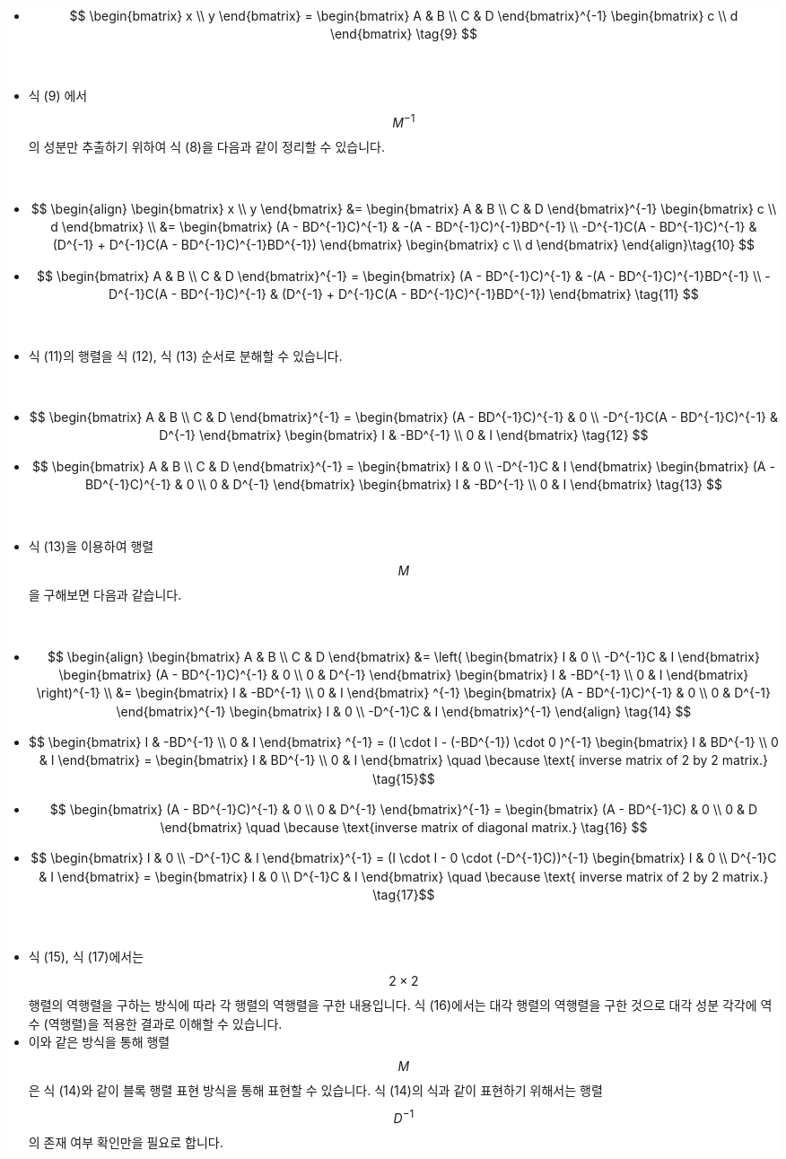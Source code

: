 - $$ \begin{bmatrix} x \\ y \end{bmatrix} = \begin{bmatrix} A & B \\ C & D \end{bmatrix}^{-1} \begin{bmatrix} c \\ d \end{bmatrix} \tag{9} $$

<br>

- 식 (9) 에서 $$ M^{-1} $$ 의 성분만 추출하기 위하여 식 (8)을 다음과 같이 정리할 수 있습니다.

<br>

- $$ \begin{align} \begin{bmatrix} x \\ y \end{bmatrix} &= \begin{bmatrix} A & B \\ C & D \end{bmatrix}^{-1} \begin{bmatrix} c \\ d \end{bmatrix} \\ &= \begin{bmatrix} (A - BD^{-1}C)^{-1}  & -(A - BD^{-1}C)^{-1}BD^{-1} \\ -D^{-1}C(A - BD^{-1}C)^{-1} & (D^{-1} + D^{-1}C(A - BD^{-1}C)^{-1}BD^{-1}) \end{bmatrix} \begin{bmatrix} c \\ d \end{bmatrix} \end{align}\tag{10} $$

- $$ \begin{bmatrix} A & B \\ C & D \end{bmatrix}^{-1} = \begin{bmatrix} (A - BD^{-1}C)^{-1}  & -(A - BD^{-1}C)^{-1}BD^{-1} \\ -D^{-1}C(A - BD^{-1}C)^{-1} & (D^{-1} + D^{-1}C(A - BD^{-1}C)^{-1}BD^{-1}) \end{bmatrix} \tag{11} $$

<br>

- 식 (11)의 행렬을 식 (12), 식 (13) 순서로 분해할 수 있습니다.

<br>

- $$ \begin{bmatrix} A & B \\ C & D \end{bmatrix}^{-1} = \begin{bmatrix} (A - BD^{-1}C)^{-1} & 0 \\ -D^{-1}C(A - BD^{-1}C)^{-1} & D^{-1} \end{bmatrix} \begin{bmatrix} I & -BD^{-1} \\ 0 & I \end{bmatrix} \tag{12} $$

- $$ \begin{bmatrix} A & B \\ C & D \end{bmatrix}^{-1} = \begin{bmatrix} I & 0 \\ -D^{-1}C & I \end{bmatrix} \begin{bmatrix} (A - BD^{-1}C)^{-1} & 0 \\ 0 & D^{-1} \end{bmatrix} \begin{bmatrix} I & -BD^{-1} \\ 0 & I \end{bmatrix} \tag{13} $$

<br>

- 식 (13)을 이용하여 행렬 $$ M $$ 을 구해보면 다음과 같습니다.

<br>

- $$ \begin{align} \begin{bmatrix} A & B \\ C & D \end{bmatrix} &= \left( \begin{bmatrix} I & 0 \\ -D^{-1}C & I \end{bmatrix} \begin{bmatrix} (A - BD^{-1}C)^{-1} & 0 \\ 0 & D^{-1} \end{bmatrix} \begin{bmatrix} I & -BD^{-1} \\ 0 & I \end{bmatrix} \right)^{-1} \\ &= \begin{bmatrix} I & -BD^{-1} \\ 0 & I \end{bmatrix} ^{-1} \begin{bmatrix} (A - BD^{-1}C)^{-1} & 0 \\ 0 & D^{-1} \end{bmatrix}^{-1} \begin{bmatrix} I & 0 \\ -D^{-1}C & I \end{bmatrix}^{-1}  \end{align} \tag{14} $$

- $$ \begin{bmatrix} I & -BD^{-1} \\ 0 & I \end{bmatrix} ^{-1} = (I \cdot I - (-BD^{-1}) \cdot 0 )^{-1} \begin{bmatrix} I & BD^{-1} \\ 0 & I \end{bmatrix} = \begin{bmatrix} I & BD^{-1} \\ 0 & I \end{bmatrix} \quad \because \text{ inverse matrix of 2 by 2 matrix.} \tag{15}$$

- $$ \begin{bmatrix} (A - BD^{-1}C)^{-1} & 0 \\ 0 & D^{-1} \end{bmatrix}^{-1} = \begin{bmatrix} (A - BD^{-1}C) & 0 \\ 0 & D \end{bmatrix} \quad \because \text{inverse matrix of diagonal matrix.} \tag{16} $$

- $$ \begin{bmatrix} I & 0 \\ -D^{-1}C & I \end{bmatrix}^{-1}  = (I \cdot I - 0 \cdot (-D^{-1}C))^{-1} \begin{bmatrix} I & 0 \\ D^{-1}C & I \end{bmatrix} = \begin{bmatrix} I & 0 \\ D^{-1}C & I \end{bmatrix} \quad \because \text{ inverse matrix of 2 by 2 matrix.} \tag{17}$$

<br>

- 식 (15), 식 (17)에서는 $$ 2 \times 2 $$ 행렬의 역행렬을 구하는 방식에 따라 각 행렬의 역행렬을 구한 내용입니다. 식 (16)에서는 대각 행렬의 역행렬을 구한 것으로 대각 성분 각각에 역수 (역행렬)을 적용한 결과로 이해할 수 있습니다.
- 이와 같은 방식을 통해 행렬 $$ M $$ 은 식 (14)와 같이 블록 행렬 표현 방식을 통해 표현할 수 있습니다. 식 (14)의 식과 같이 표현하기 위해서는 행렬 $$ D^{-1} $$ 의 존재 여부 확인만을 필요로 합니다.

